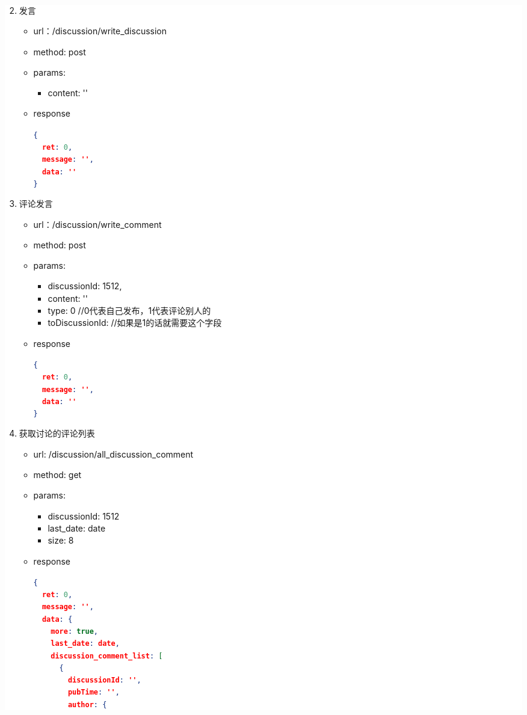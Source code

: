 2. 发言

   * url：/discussion/write_discussion

   * method: post

   * params:

     * content: ''

   * response

     ```json
     {
       ret: 0,
       message: '',
       data: ''
     }
     ```

3. 评论发言

   * url：/discussion/write_comment

   * method: post

   * params: 

     * discussionId: 1512,
     * content: ''
     * type: 0 //0代表自己发布，1代表评论别人的
     * toDiscussionId: //如果是1的话就需要这个字段

   * response

     ```json
     {
       ret: 0,
       message: '',
       data: ''
     }
     ```

4. 获取讨论的评论列表

   * url: /discussion/all_discussion_comment

   * method: get

   * params:

     * discussionId: 1512
     * last_date:  date
     * size: 8

   * response

     ```json
     {
       ret: 0,
       message: '',
       data: {
         more: true,
         last_date: date,
         discussion_comment_list: [
           {
             discussionId: '',
             pubTime: '',
             author: {
